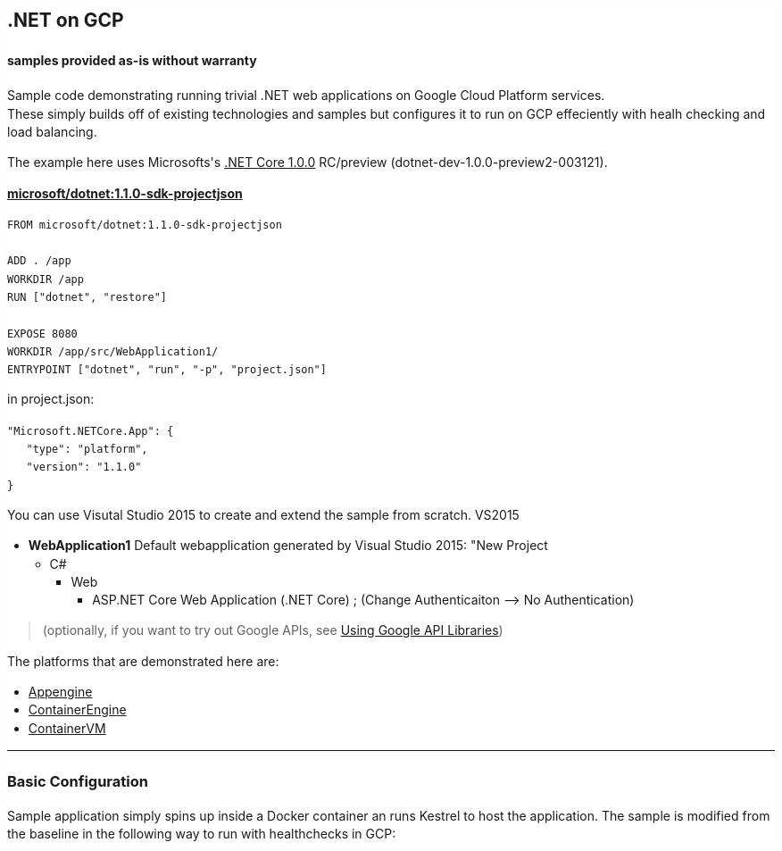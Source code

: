 ## .NET on GCP

####  samples provided as-is without warranty

Sample code demonstrating running trivial .NET web applications on Google Cloud Platform services.  
These simply builds off of existing technologies and samples but configures it to run on GCP effeciently with healh checking and load balancing.  

The example here uses Microsofts's [.NET Core 1.0.0](https://www.microsoft.com/net/core) RC/preview (dotnet-dev-1.0.0-preview2-003121). 

**[microsoft/dotnet:1.1.0-sdk-projectjson](https://hub.docker.com/r/microsoft/dotnet/)**


```
FROM microsoft/dotnet:1.1.0-sdk-projectjson

ADD . /app
WORKDIR /app
RUN ["dotnet", "restore"]

EXPOSE 8080
WORKDIR /app/src/WebApplication1/
ENTRYPOINT ["dotnet", "run", "-p", "project.json"]

```

in project.json:
```
"Microsoft.NETCore.App": {
   "type": "platform",
   "version": "1.1.0"
}
```
You can use Visutal Studio 2015 to create and extend the sample from scratch.  VS2015 
* **WebApplication1**
    Default webapplication generated by Visual Studio 2015: 
    "New Project 
     * C# 
       * Web 
         * ASP.NET Core Web Application (.NET Core) ;  (Change Authenticaiton --> No Authentication)  

> (optionally, if you want to try out Google APIs, see [Using Google API Libraries](#using-google-api-libraries))

The platforms that are demonstrated here are:

* [Appengine](#appengine)
* [ContainerEngine](#containerengine)
* [ContainerVM](#containervm)


***  


### Basic Configuration
Sample application simply spins up inside a Docker container an runs Kestrel to host the application.  The sample is modified from the baseline in the following way to run with healthchecks in GCP:
